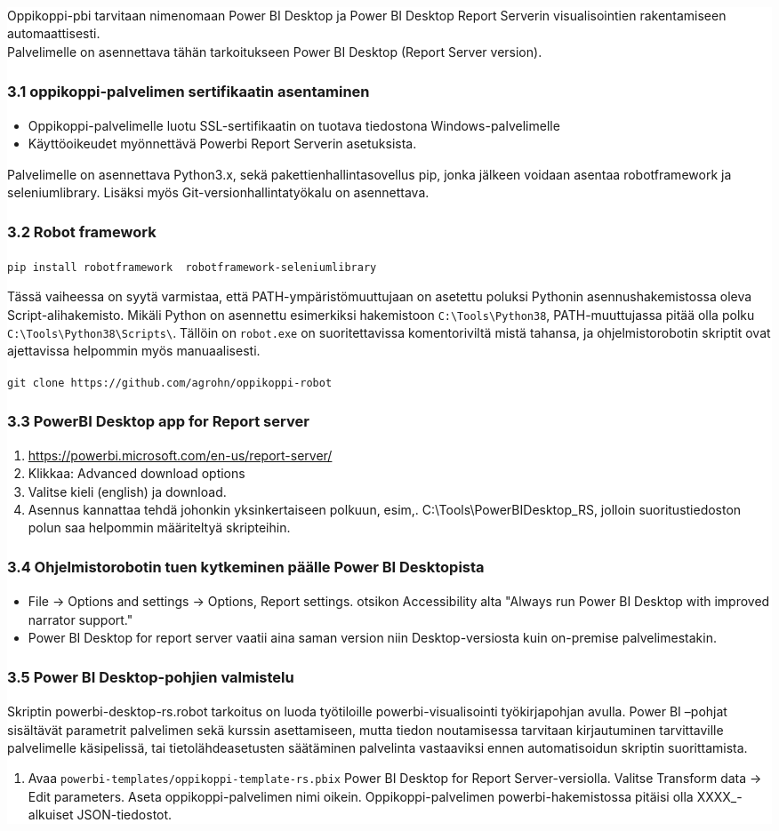 Oppikoppi-pbi tarvitaan nimenomaan Power BI Desktop ja Power BI Desktop Report Serverin visualisointien rakentamiseen automaattisesti.  
Palvelimelle on asennettava tähän tarkoitukseen Power BI Desktop (Report Server version). 

### 3.1 oppikoppi-palvelimen sertifikaatin asentaminen  

- Oppikoppi-palvelimelle luotu SSL-sertifikaatin on tuotava tiedostona Windows-palvelimelle  
- Käyttöoikeudet myönnettävä Powerbi Report Serverin asetuksista.

Palvelimelle on asennettava Python3.x, sekä pakettienhallintasovellus pip, jonka jälkeen voidaan asentaa robotframework ja seleniumlibrary.
Lisäksi myös Git-versionhallintatyökalu on asennettava. 

### 3.2 Robot framework

```
pip install robotframework  robotframework-seleniumlibrary 
```

Tässä vaiheessa on syytä varmistaa, että PATH-ympäristömuuttujaan on asetettu poluksi Pythonin asennushakemistossa oleva Script-alihakemisto. Mikäli Python on asennettu esimerkiksi hakemistoon `C:\Tools\Python38`, PATH-muuttujassa pitää olla polku `C:\Tools\Python38\Scripts\`. Tällöin on `robot.exe` on suoritettavissa komentoriviltä mistä tahansa, ja ohjelmistorobotin skriptit ovat ajettavissa helpommin myös manuaalisesti.  

```
git clone https://github.com/agrohn/oppikoppi-robot 
```


### 3.3 PowerBI Desktop app for Report server 

1. https://powerbi.microsoft.com/en-us/report-server/ 
2. Klikkaa: Advanced download options 
3. Valitse kieli (english) ja download.  
4. Asennus kannattaa tehdä johonkin yksinkertaiseen polkuun, esim,. C:\Tools\PowerBIDesktop_RS, jolloin suoritustiedoston polun saa helpommin määriteltyä skripteihin.  

### 3.4 Ohjelmistorobotin tuen kytkeminen päälle Power BI Desktopista 

- File -> Options and settings -> Options, Report settings. otsikon Accessibility alta "Always run Power BI Desktop with improved narrator support."  
- Power BI Desktop for report server vaatii aina saman version niin Desktop-versiosta kuin on-premise palvelimestakin.  

### 3.5 Power BI Desktop-pohjien valmistelu 

Skriptin powerbi-desktop-rs.robot tarkoitus on luoda työtiloille powerbi-visualisointi työkirjapohjan avulla. Power BI –pohjat sisältävät parametrit palvelimen sekä kurssin asettamiseen, mutta tiedon noutamisessa tarvitaan kirjautuminen tarvittaville palvelimelle käsipelissä, tai tietolähdeasetusten säätäminen palvelinta vastaaviksi ennen automatisoidun skriptin suorittamista. 

1. Avaa `powerbi-templates/oppikoppi-template-rs.pbix` Power BI Desktop for Report Server-versiolla. Valitse Transform data -> Edit parameters. Aseta oppikoppi-palvelimen nimi oikein. Oppikoppi-palvelimen powerbi-hakemistossa pitäisi olla XXXX_-alkuiset JSON-tiedostot.
